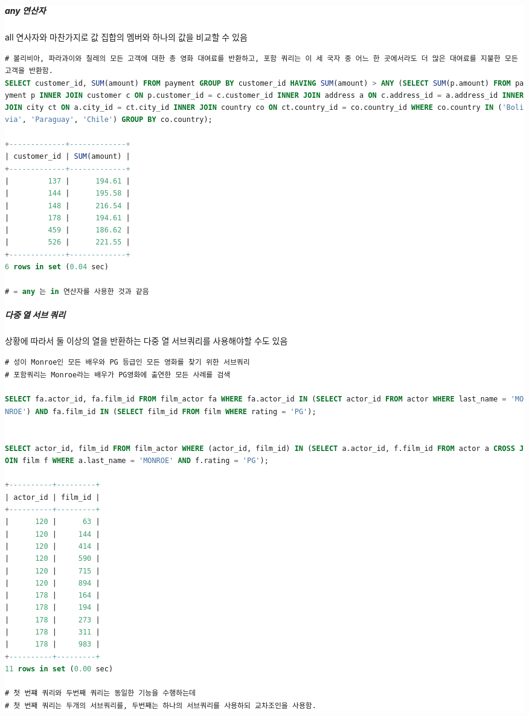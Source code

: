 

##### any 연산자

all 연사자와 마찬가지로 값 집합의 멤버와 하나의 값을 비교할 수 있음

```sql
# 볼리비아, 파라과이와 칠레의 모든 고객에 대한 총 영화 대여료를 반환하고, 포함 쿼리는 이 세 국자 중 어느 한 곳에서라도 더 많은 대여료를 지불한 모든 고객을 반환함.
SELECT customer_id, SUM(amount) FROM payment GROUP BY customer_id HAVING SUM(amount) > ANY (SELECT SUM(p.amount) FROM payment p INNER JOIN customer c ON p.customer_id = c.customer_id INNER JOIN address a ON c.address_id = a.address_id INNER JOIN city ct ON a.city_id = ct.city_id INNER JOIN country co ON ct.country_id = co.country_id WHERE co.country IN ('Bolivia', 'Paraguay', 'Chile') GROUP BY co.country);

+-------------+-------------+
| customer_id | SUM(amount) |
+-------------+-------------+
|         137 |      194.61 |
|         144 |      195.58 |
|         148 |      216.54 |
|         178 |      194.61 |
|         459 |      186.62 |
|         526 |      221.55 |
+-------------+-------------+
6 rows in set (0.04 sec)

# = any 는 in 연산자를 사용한 것과 같음
```



##### 다중 열 서브 쿼리

상황에 따라서 둘 이상의 열을 반환하는 다중 열 서브쿼리를 사용해야할 수도 있음

```sql
# 성이 Monroe인 모든 배우와 PG 등급인 모든 영화를 찾기 위한 서브쿼리
# 포함쿼리는 Monroe라는 배우가 PG영화에 출연한 모든 사례를 검색

SELECT fa.actor_id, fa.film_id FROM film_actor fa WHERE fa.actor_id IN (SELECT actor_id FROM actor WHERE last_name = 'MONROE') AND fa.film_id IN (SELECT film_id FROM film WHERE rating = 'PG');


SELECT actor_id, film_id FROM film_actor WHERE (actor_id, film_id) IN (SELECT a.actor_id, f.film_id FROM actor a CROSS JOIN film f WHERE a.last_name = 'MONROE' AND f.rating = 'PG');

+----------+---------+
| actor_id | film_id |
+----------+---------+
|      120 |      63 |
|      120 |     144 |
|      120 |     414 |
|      120 |     590 |
|      120 |     715 |
|      120 |     894 |
|      178 |     164 |
|      178 |     194 |
|      178 |     273 |
|      178 |     311 |
|      178 |     983 |
+----------+---------+
11 rows in set (0.00 sec)

# 첫 번쨰 쿼리와 두번째 쿼리는 동일한 기능을 수행하는데
# 첫 번째 쿼리는 두개의 서브쿼리를, 두번째는 하나의 서브쿼리를 사용하되 교차조인을 사용함.
```
